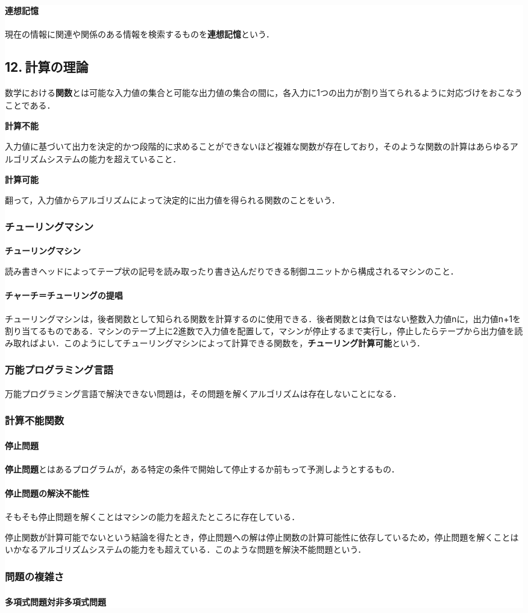 #### 連想記憶

現在の情報に関連や関係のある情報を検索するものを**連想記憶**という．



## 12. 計算の理論

数学における**関数**とは可能な入力値の集合と可能な出力値の集合の間に，各入力に1つの出力が割り当てられるように対応づけをおこなうことである．



**計算不能**

入力値に基づいて出力を決定的かつ段階的に求めることができないほど複雑な関数が存在しており，そのような関数の計算はあらゆるアルゴリズムシステムの能力を超えていること．

**計算可能**

翻って，入力値からアルゴリズムによって決定的に出力値を得られる関数のことをいう．



### チューリングマシン

**チューリングマシン**

読み書きヘッドによってテープ状の記号を読み取ったり書き込んだりできる制御ユニットから構成されるマシンのこと．



#### チャーチ＝チューリングの提唱

チューリングマシンは，後者関数として知られる関数を計算するのに使用できる．後者関数とは負ではない整数入力値nに，出力値n+1を割り当てるものである．マシンのテープ上に2進数で入力値を配置して，マシンが停止するまで実行し，停止したらテープから出力値を読み取ればよい．このようにしてチューリングマシンによって計算できる関数を，**チューリング計算可能**という．



### 万能プログラミング言語

万能プログラミング言語で解決できない問題は，その問題を解くアルゴリズムは存在しないことになる．



### 計算不能関数

#### 停止問題

**停止問題**とはあるプログラムが，ある特定の条件で開始して停止するか前もって予測しようとするもの．



#### 停止問題の解決不能性

そもそも停止問題を解くことはマシンの能力を超えたところに存在している．

停止関数が計算可能でないという結論を得たとき，停止問題への解は停止関数の計算可能性に依存しているため，停止問題を解くことはいかなるアルゴリズムシステムの能力をも超えている．このような問題を解決不能問題という．



### 問題の複雑さ

#### 多項式問題対非多項式問題
